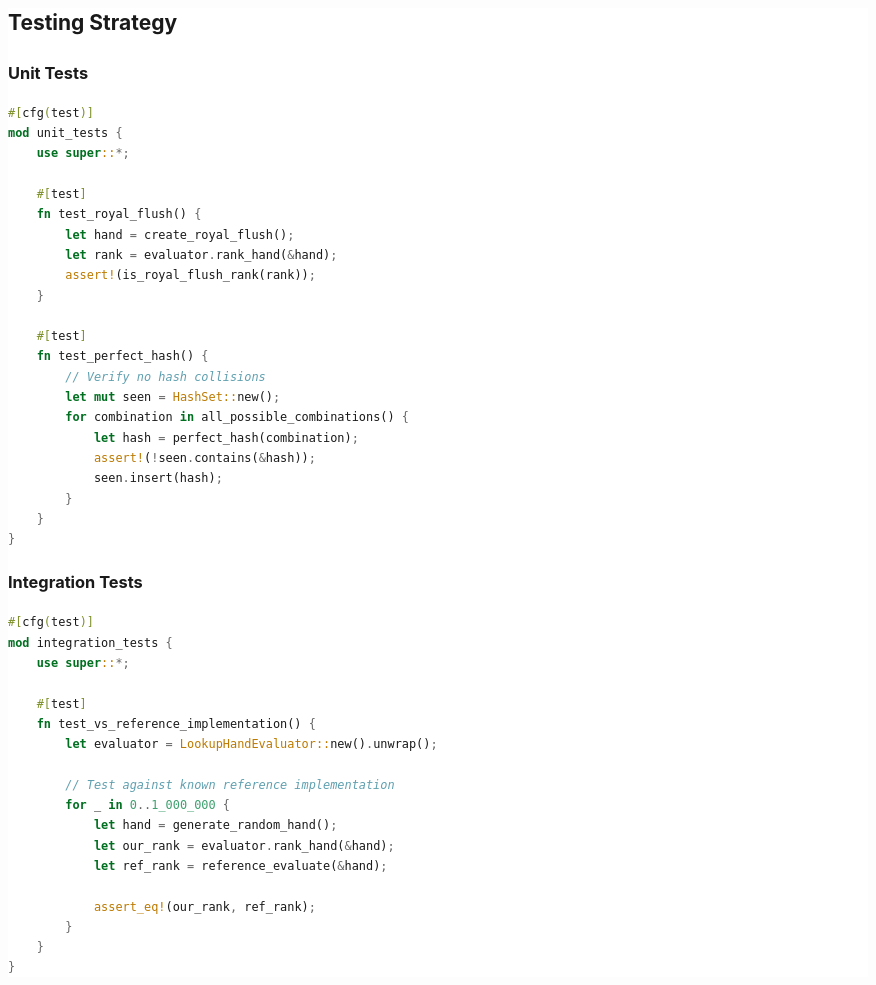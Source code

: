 ## Testing Strategy

### Unit Tests

```rust
#[cfg(test)]
mod unit_tests {
    use super::*;

    #[test]
    fn test_royal_flush() {
        let hand = create_royal_flush();
        let rank = evaluator.rank_hand(&hand);
        assert!(is_royal_flush_rank(rank));
    }

    #[test]
    fn test_perfect_hash() {
        // Verify no hash collisions
        let mut seen = HashSet::new();
        for combination in all_possible_combinations() {
            let hash = perfect_hash(combination);
            assert!(!seen.contains(&hash));
            seen.insert(hash);
        }
    }
}
```

### Integration Tests

```rust
#[cfg(test)]
mod integration_tests {
    use super::*;

    #[test]
    fn test_vs_reference_implementation() {
        let evaluator = LookupHandEvaluator::new().unwrap();

        // Test against known reference implementation
        for _ in 0..1_000_000 {
            let hand = generate_random_hand();
            let our_rank = evaluator.rank_hand(&hand);
            let ref_rank = reference_evaluate(&hand);

            assert_eq!(our_rank, ref_rank);
        }
    }
}
```
